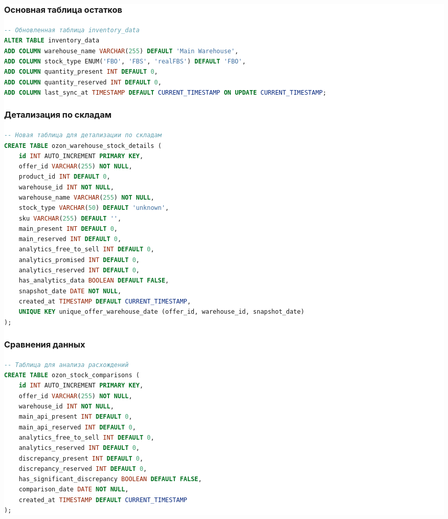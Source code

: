 ### Основная таблица остатков

```sql
-- Обновленная таблица inventory_data
ALTER TABLE inventory_data
ADD COLUMN warehouse_name VARCHAR(255) DEFAULT 'Main Warehouse',
ADD COLUMN stock_type ENUM('FBO', 'FBS', 'realFBS') DEFAULT 'FBO',
ADD COLUMN quantity_present INT DEFAULT 0,
ADD COLUMN quantity_reserved INT DEFAULT 0,
ADD COLUMN last_sync_at TIMESTAMP DEFAULT CURRENT_TIMESTAMP ON UPDATE CURRENT_TIMESTAMP;
```

### Детализация по складам

```sql
-- Новая таблица для детализации по складам
CREATE TABLE ozon_warehouse_stock_details (
    id INT AUTO_INCREMENT PRIMARY KEY,
    offer_id VARCHAR(255) NOT NULL,
    product_id INT DEFAULT 0,
    warehouse_id INT NOT NULL,
    warehouse_name VARCHAR(255) NOT NULL,
    stock_type VARCHAR(50) DEFAULT 'unknown',
    sku VARCHAR(255) DEFAULT '',
    main_present INT DEFAULT 0,
    main_reserved INT DEFAULT 0,
    analytics_free_to_sell INT DEFAULT 0,
    analytics_promised INT DEFAULT 0,
    analytics_reserved INT DEFAULT 0,
    has_analytics_data BOOLEAN DEFAULT FALSE,
    snapshot_date DATE NOT NULL,
    created_at TIMESTAMP DEFAULT CURRENT_TIMESTAMP,
    UNIQUE KEY unique_offer_warehouse_date (offer_id, warehouse_id, snapshot_date)
);
```

### Сравнения данных

```sql
-- Таблица для анализа расхождений
CREATE TABLE ozon_stock_comparisons (
    id INT AUTO_INCREMENT PRIMARY KEY,
    offer_id VARCHAR(255) NOT NULL,
    warehouse_id INT NOT NULL,
    main_api_present INT DEFAULT 0,
    main_api_reserved INT DEFAULT 0,
    analytics_free_to_sell INT DEFAULT 0,
    analytics_reserved INT DEFAULT 0,
    discrepancy_present INT DEFAULT 0,
    discrepancy_reserved INT DEFAULT 0,
    has_significant_discrepancy BOOLEAN DEFAULT FALSE,
    comparison_date DATE NOT NULL,
    created_at TIMESTAMP DEFAULT CURRENT_TIMESTAMP
);
```
